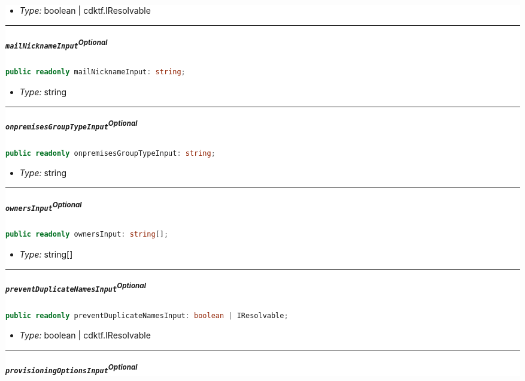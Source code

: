 - *Type:* boolean | cdktf.IResolvable

---

##### `mailNicknameInput`<sup>Optional</sup> <a name="mailNicknameInput" id="@cdktf/provider-azuread.groupWithoutMembers.GroupWithoutMembers.property.mailNicknameInput"></a>

```typescript
public readonly mailNicknameInput: string;
```

- *Type:* string

---

##### `onpremisesGroupTypeInput`<sup>Optional</sup> <a name="onpremisesGroupTypeInput" id="@cdktf/provider-azuread.groupWithoutMembers.GroupWithoutMembers.property.onpremisesGroupTypeInput"></a>

```typescript
public readonly onpremisesGroupTypeInput: string;
```

- *Type:* string

---

##### `ownersInput`<sup>Optional</sup> <a name="ownersInput" id="@cdktf/provider-azuread.groupWithoutMembers.GroupWithoutMembers.property.ownersInput"></a>

```typescript
public readonly ownersInput: string[];
```

- *Type:* string[]

---

##### `preventDuplicateNamesInput`<sup>Optional</sup> <a name="preventDuplicateNamesInput" id="@cdktf/provider-azuread.groupWithoutMembers.GroupWithoutMembers.property.preventDuplicateNamesInput"></a>

```typescript
public readonly preventDuplicateNamesInput: boolean | IResolvable;
```

- *Type:* boolean | cdktf.IResolvable

---

##### `provisioningOptionsInput`<sup>Optional</sup> <a name="provisioningOptionsInput" id="@cdktf/provider-azuread.groupWithoutMembers.GroupWithoutMembers.property.provisioningOptionsInput"></a>
